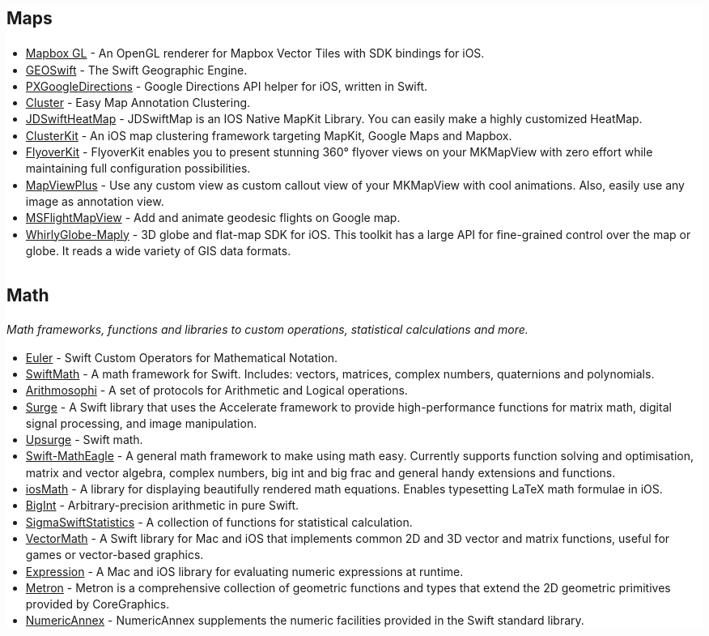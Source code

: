 Maps
----

-   [Mapbox GL](https://github.com/mapbox/mapbox-gl-native) - An OpenGL renderer for Mapbox Vector Tiles with SDK bindings for iOS.
-   [GEOSwift](https://github.com/GEOSwift/GEOSwift) - The Swift Geographic Engine.
-   [PXGoogleDirections](https://github.com/poulpix/PXGoogleDirections) - Google Directions API helper for iOS, written in Swift.
-   [Cluster](https://github.com/efremidze/Cluster) - Easy Map Annotation Clustering.
-   [JDSwiftHeatMap](https://github.com/jamesdouble/JDSwiftHeatMap) - JDSwiftMap is an IOS Native MapKit Library. You can easily make a highly customized HeatMap.
-   [ClusterKit](https://github.com/hulab/ClusterKit) - An iOS map clustering framework targeting MapKit, Google Maps and Mapbox.
-   [FlyoverKit](https://github.com/SvenTiigi/FlyoverKit) - FlyoverKit enables you to present stunning 360° flyover views on your MKMapView with zero effort while maintaining full configuration possibilities.
-   [MapViewPlus](https://github.com/okhanokbay/MapViewPlus) - Use any custom view as custom callout view of your MKMapView with cool animations. Also, easily use any image as annotation view.
-   [MSFlightMapView](https://github.com/mabdulsubhan/MSFlightMapView) - Add and animate geodesic flights on Google map.
-   [WhirlyGlobe-Maply](https://github.com/mousebird/WhirlyGlobe) - 3D globe and flat-map SDK for iOS. This toolkit has a large API for fine-grained control over the map or globe. It reads a wide variety of GIS data formats.

Math
----

*Math frameworks, functions and libraries to custom operations, statistical calculations and more.*

-   [Euler](https://github.com/mattt/Euler) - Swift Custom Operators for Mathematical Notation.
-   [SwiftMath](https://github.com/madbat/SwiftMath) - A math framework for Swift. Includes: vectors, matrices, complex numbers, quaternions and polynomials.
-   [Arithmosophi](https://github.com/phimage/Arithmosophi) - A set of protocols for Arithmetic and Logical operations.
-   [Surge](https://github.com/mattt/Surge) - A Swift library that uses the Accelerate framework to provide high-performance functions for matrix math, digital signal processing, and image manipulation.
-   [Upsurge](https://github.com/alejandro-isaza/Upsurge) - Swift math.
-   [Swift-MathEagle](https://github.com/rugheid/Swift-MathEagle) - A general math framework to make using math easy. Currently supports function solving and optimisation, matrix and vector algebra, complex numbers, big int and big frac and general handy extensions and functions.
-   [iosMath](https://github.com/kostub/iosMath) - A library for displaying beautifully rendered math equations. Enables typesetting LaTeX math formulae in iOS.
-   [BigInt](https://github.com/attaswift/BigInt) - Arbitrary-precision arithmetic in pure Swift.
-   [SigmaSwiftStatistics](https://github.com/evgenyneu/SigmaSwiftStatistics) - A collection of functions for statistical calculation.
-   [VectorMath](https://github.com/nicklockwood/VectorMath) - A Swift library for Mac and iOS that implements common 2D and 3D vector and matrix functions, useful for games or vector-based graphics.
-   [Expression](https://github.com/nicklockwood/Expression) - A Mac and iOS library for evaluating numeric expressions at runtime.
-   [Metron](https://github.com/toineheuvelmans/Metron) - Metron is a comprehensive collection of geometric functions and types that extend the 2D geometric primitives provided by CoreGraphics.
-   [NumericAnnex](https://github.com/xwu/NumericAnnex) - NumericAnnex supplements the numeric facilities provided in the Swift standard library.
